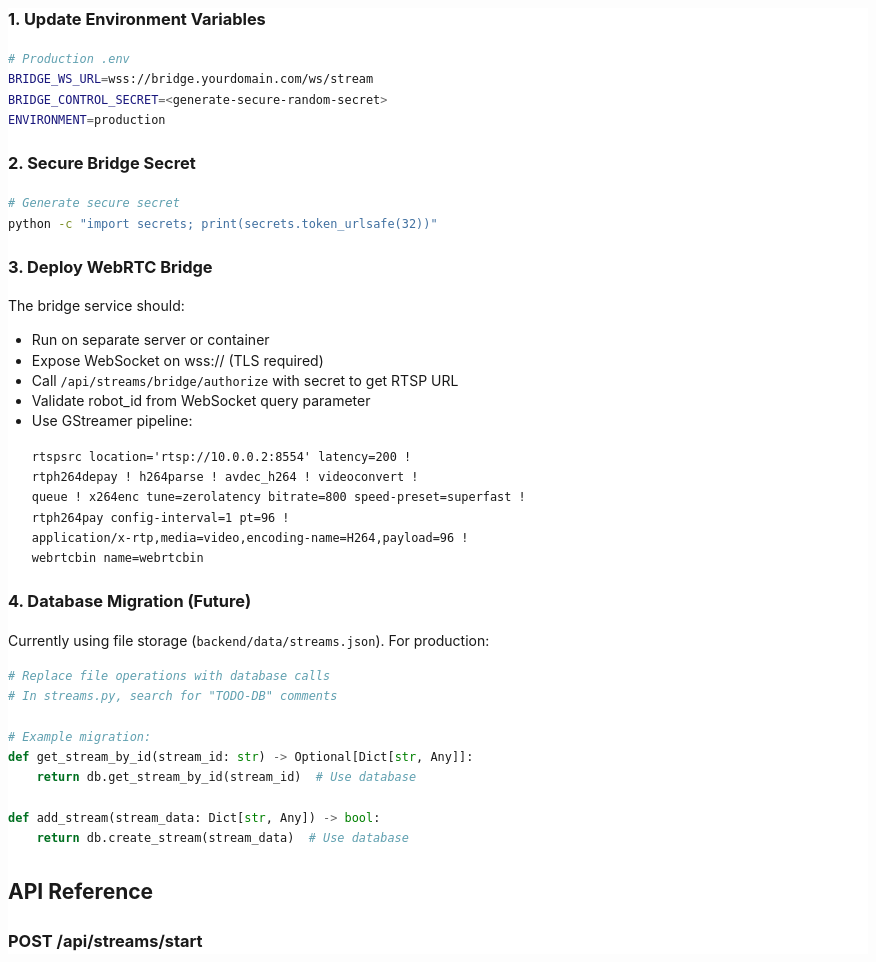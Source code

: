 ### 1. Update Environment Variables

```bash
# Production .env
BRIDGE_WS_URL=wss://bridge.yourdomain.com/ws/stream
BRIDGE_CONTROL_SECRET=<generate-secure-random-secret>
ENVIRONMENT=production
```

### 2. Secure Bridge Secret

```bash
# Generate secure secret
python -c "import secrets; print(secrets.token_urlsafe(32))"
```

### 3. Deploy WebRTC Bridge

The bridge service should:
- Run on separate server or container
- Expose WebSocket on wss:// (TLS required)
- Call `/api/streams/bridge/authorize` with secret to get RTSP URL
- Validate robot_id from WebSocket query parameter
- Use GStreamer pipeline:
  ```
  rtspsrc location='rtsp://10.0.0.2:8554' latency=200 ! 
  rtph264depay ! h264parse ! avdec_h264 ! videoconvert ! 
  queue ! x264enc tune=zerolatency bitrate=800 speed-preset=superfast ! 
  rtph264pay config-interval=1 pt=96 ! 
  application/x-rtp,media=video,encoding-name=H264,payload=96 ! 
  webrtcbin name=webrtcbin
  ```

### 4. Database Migration (Future)

Currently using file storage (`backend/data/streams.json`). For production:

```python
# Replace file operations with database calls
# In streams.py, search for "TODO-DB" comments

# Example migration:
def get_stream_by_id(stream_id: str) -> Optional[Dict[str, Any]]:
    return db.get_stream_by_id(stream_id)  # Use database

def add_stream(stream_data: Dict[str, Any]) -> bool:
    return db.create_stream(stream_data)  # Use database
```

## API Reference

### POST /api/streams/start
